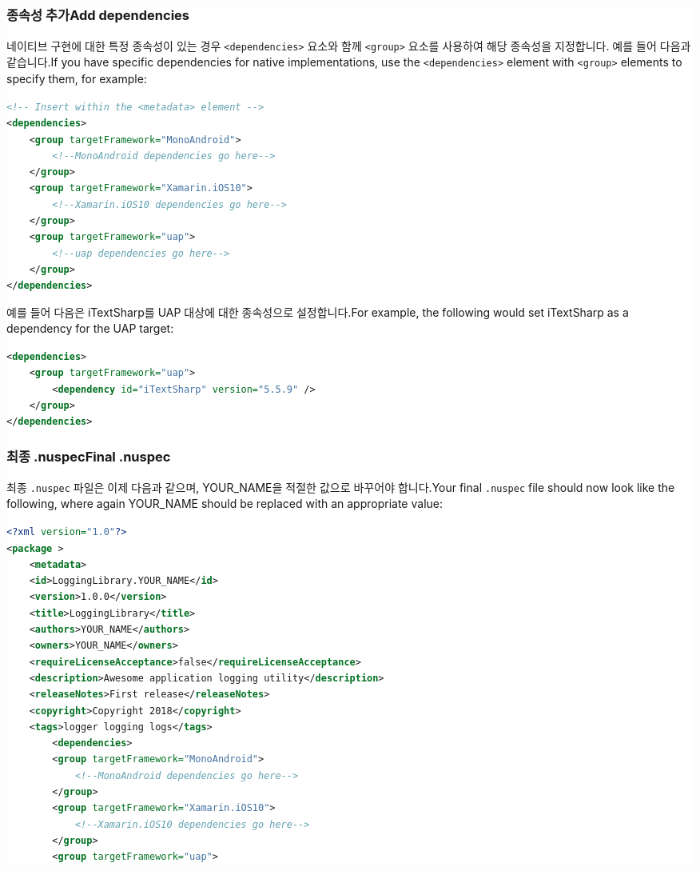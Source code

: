 ### <a name="add-dependencies"></a><span data-ttu-id="1be13-160">종속성 추가</span><span class="sxs-lookup"><span data-stu-id="1be13-160">Add dependencies</span></span>

<span data-ttu-id="1be13-161">네이티브 구현에 대한 특정 종속성이 있는 경우 `<dependencies>` 요소와 함께 `<group>` 요소를 사용하여 해당 종속성을 지정합니다. 예를 들어 다음과 같습니다.</span><span class="sxs-lookup"><span data-stu-id="1be13-161">If you have specific dependencies for native implementations, use the `<dependencies>` element with `<group>` elements to specify them, for example:</span></span>

```xml
<!-- Insert within the <metadata> element -->
<dependencies>
    <group targetFramework="MonoAndroid">
        <!--MonoAndroid dependencies go here-->
    </group>
    <group targetFramework="Xamarin.iOS10">
        <!--Xamarin.iOS10 dependencies go here-->
    </group>
    <group targetFramework="uap">
        <!--uap dependencies go here-->
    </group>
</dependencies>
```

<span data-ttu-id="1be13-162">예를 들어 다음은 iTextSharp를 UAP 대상에 대한 종속성으로 설정합니다.</span><span class="sxs-lookup"><span data-stu-id="1be13-162">For example, the following would set iTextSharp as a dependency for the UAP target:</span></span>

```xml
<dependencies>
    <group targetFramework="uap">
        <dependency id="iTextSharp" version="5.5.9" />
    </group>
</dependencies>
```

### <a name="final-nuspec"></a><span data-ttu-id="1be13-163">최종 .nuspec</span><span class="sxs-lookup"><span data-stu-id="1be13-163">Final .nuspec</span></span>

<span data-ttu-id="1be13-164">최종 `.nuspec` 파일은 이제 다음과 같으며, YOUR_NAME을 적절한 값으로 바꾸어야 합니다.</span><span class="sxs-lookup"><span data-stu-id="1be13-164">Your final `.nuspec` file should now look like the following, where again YOUR_NAME should be replaced with an appropriate value:</span></span>

```xml
<?xml version="1.0"?>
<package >
    <metadata>
    <id>LoggingLibrary.YOUR_NAME</id>
    <version>1.0.0</version>
    <title>LoggingLibrary</title>
    <authors>YOUR_NAME</authors>
    <owners>YOUR_NAME</owners>
    <requireLicenseAcceptance>false</requireLicenseAcceptance>
    <description>Awesome application logging utility</description>
    <releaseNotes>First release</releaseNotes>
    <copyright>Copyright 2018</copyright>
    <tags>logger logging logs</tags>
        <dependencies>
        <group targetFramework="MonoAndroid">
            <!--MonoAndroid dependencies go here-->
        </group>
        <group targetFramework="Xamarin.iOS10">
            <!--Xamarin.iOS10 dependencies go here-->
        </group>
        <group targetFramework="uap">
```